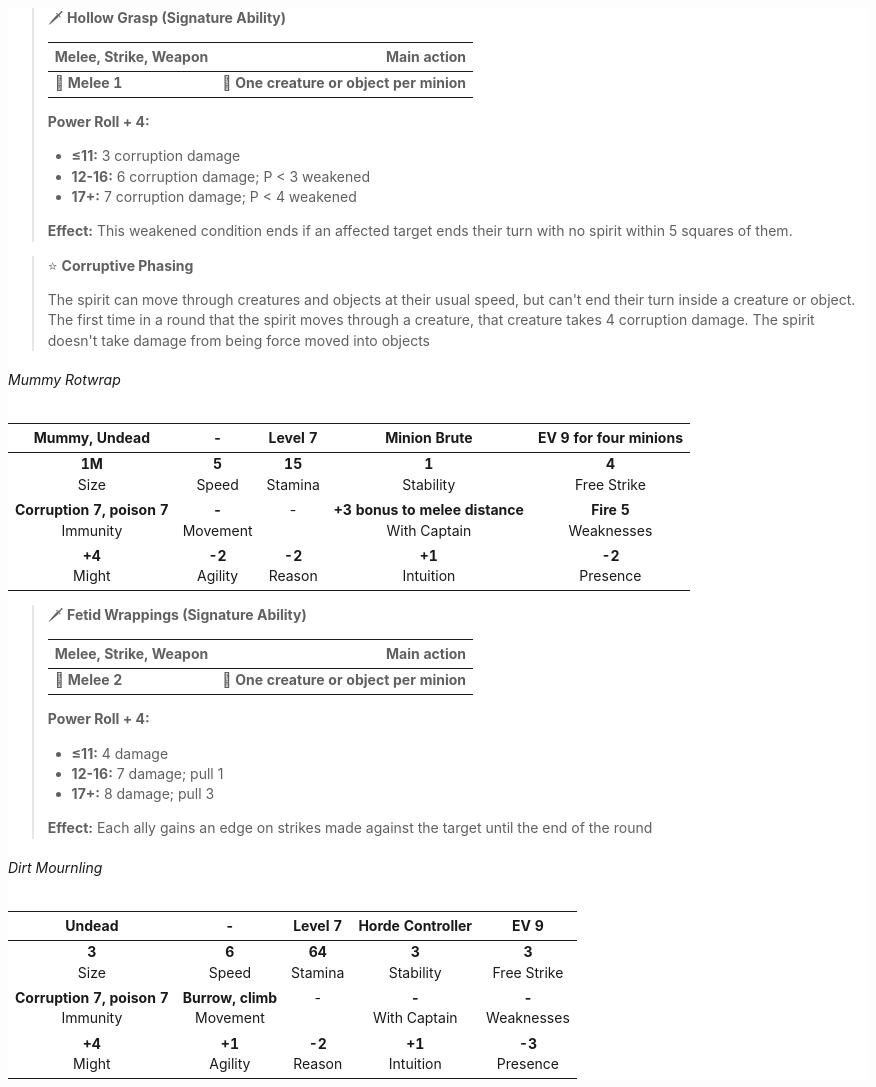 
> 🗡 **Hollow Grasp (Signature Ability)**
>
> | **Melee, Strike, Weapon** |                          **Main action** |
> | ------------------------- | ---------------------------------------: |
> | **📏 Melee 1**            | **🎯 One creature or object per minion** |
>
> **Power Roll + 4:**
>
> - **≤11:** 3 corruption damage
> - **12-16:** 6 corruption damage; P < 3 weakened
> - **17+:** 7 corruption damage; P < 4 weakened
>
> **Effect:** This weakened condition ends if an affected target ends their turn with no spirit within 5 squares of them.


> ⭐️ **Corruptive Phasing**
>
> The spirit can move through creatures and objects at their usual speed, but can't end their turn inside a creature or object. The first time in a round that the spirit moves through a creature, that creature takes 4 corruption damage. The spirit doesn't take damage from being force moved into objects

###### Mummy Rotwrap

|              Mummy, Undead               |          -          |       Level 7       |                   Minion Brute                   |   EV 9 for four minions    |
| :--------------------------------------: | :-----------------: | :-----------------: | :----------------------------------------------: | :------------------------: |
|             **1M**<br/> Size             |  **5**<br/> Speed   | **15**<br/> Stamina |               **1**<br/> Stability               |   **4**<br/> Free Strike   |
| **Corruption 7, poison 7**<br/> Immunity | **-**<br/> Movement |          -          | **+3 bonus to melee distance**<br/> With Captain | **Fire 5**<br/> Weaknesses |
|            **+4**<br/> Might             | **-2**<br/> Agility | **-2**<br/> Reason  |              **+1**<br/> Intuition               |    **-2**<br/> Presence    |


> 🗡 **Fetid Wrappings (Signature Ability)**
>
> | **Melee, Strike, Weapon** |                          **Main action** |
> | ------------------------- | ---------------------------------------: |
> | **📏 Melee 2**            | **🎯 One creature or object per minion** |
>
> **Power Roll + 4:**
>
> - **≤11:** 4 damage
> - **12-16:** 7 damage; pull 1
> - **17+:** 8 damage; pull 3
>
> **Effect:** Each ally gains an edge on strikes made against the target until the end of the round

###### Dirt Mournling

|                  Undead                  |                -                |       Level 7       |    Horde Controller     |          EV 9          |
| :--------------------------------------: | :-----------------------------: | :-----------------: | :---------------------: | :--------------------: |
|             **3**<br/> Size              |        **6**<br/> Speed         | **64**<br/> Stamina |  **3**<br/> Stability   | **3**<br/> Free Strike |
| **Corruption 7, poison 7**<br/> Immunity | **Burrow, climb**<br/> Movement |          -          | **-**<br/> With Captain | **-**<br/> Weaknesses  |
|            **+4**<br/> Might             |       **+1**<br/> Agility       | **-2**<br/> Reason  |  **+1**<br/> Intuition  |  **-3**<br/> Presence  |
